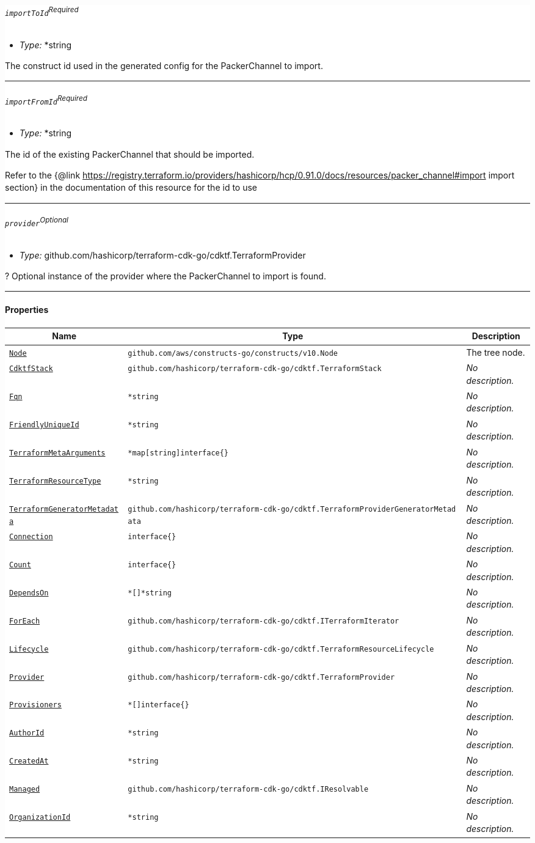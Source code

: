 ###### `importToId`<sup>Required</sup> <a name="importToId" id="@cdktf/provider-hcp.packerChannel.PackerChannel.generateConfigForImport.parameter.importToId"></a>

- *Type:* *string

The construct id used in the generated config for the PackerChannel to import.

---

###### `importFromId`<sup>Required</sup> <a name="importFromId" id="@cdktf/provider-hcp.packerChannel.PackerChannel.generateConfigForImport.parameter.importFromId"></a>

- *Type:* *string

The id of the existing PackerChannel that should be imported.

Refer to the {@link https://registry.terraform.io/providers/hashicorp/hcp/0.91.0/docs/resources/packer_channel#import import section} in the documentation of this resource for the id to use

---

###### `provider`<sup>Optional</sup> <a name="provider" id="@cdktf/provider-hcp.packerChannel.PackerChannel.generateConfigForImport.parameter.provider"></a>

- *Type:* github.com/hashicorp/terraform-cdk-go/cdktf.TerraformProvider

? Optional instance of the provider where the PackerChannel to import is found.

---

#### Properties <a name="Properties" id="Properties"></a>

| **Name** | **Type** | **Description** |
| --- | --- | --- |
| <code><a href="#@cdktf/provider-hcp.packerChannel.PackerChannel.property.node">Node</a></code> | <code>github.com/aws/constructs-go/constructs/v10.Node</code> | The tree node. |
| <code><a href="#@cdktf/provider-hcp.packerChannel.PackerChannel.property.cdktfStack">CdktfStack</a></code> | <code>github.com/hashicorp/terraform-cdk-go/cdktf.TerraformStack</code> | *No description.* |
| <code><a href="#@cdktf/provider-hcp.packerChannel.PackerChannel.property.fqn">Fqn</a></code> | <code>*string</code> | *No description.* |
| <code><a href="#@cdktf/provider-hcp.packerChannel.PackerChannel.property.friendlyUniqueId">FriendlyUniqueId</a></code> | <code>*string</code> | *No description.* |
| <code><a href="#@cdktf/provider-hcp.packerChannel.PackerChannel.property.terraformMetaArguments">TerraformMetaArguments</a></code> | <code>*map[string]interface{}</code> | *No description.* |
| <code><a href="#@cdktf/provider-hcp.packerChannel.PackerChannel.property.terraformResourceType">TerraformResourceType</a></code> | <code>*string</code> | *No description.* |
| <code><a href="#@cdktf/provider-hcp.packerChannel.PackerChannel.property.terraformGeneratorMetadata">TerraformGeneratorMetadata</a></code> | <code>github.com/hashicorp/terraform-cdk-go/cdktf.TerraformProviderGeneratorMetadata</code> | *No description.* |
| <code><a href="#@cdktf/provider-hcp.packerChannel.PackerChannel.property.connection">Connection</a></code> | <code>interface{}</code> | *No description.* |
| <code><a href="#@cdktf/provider-hcp.packerChannel.PackerChannel.property.count">Count</a></code> | <code>interface{}</code> | *No description.* |
| <code><a href="#@cdktf/provider-hcp.packerChannel.PackerChannel.property.dependsOn">DependsOn</a></code> | <code>*[]*string</code> | *No description.* |
| <code><a href="#@cdktf/provider-hcp.packerChannel.PackerChannel.property.forEach">ForEach</a></code> | <code>github.com/hashicorp/terraform-cdk-go/cdktf.ITerraformIterator</code> | *No description.* |
| <code><a href="#@cdktf/provider-hcp.packerChannel.PackerChannel.property.lifecycle">Lifecycle</a></code> | <code>github.com/hashicorp/terraform-cdk-go/cdktf.TerraformResourceLifecycle</code> | *No description.* |
| <code><a href="#@cdktf/provider-hcp.packerChannel.PackerChannel.property.provider">Provider</a></code> | <code>github.com/hashicorp/terraform-cdk-go/cdktf.TerraformProvider</code> | *No description.* |
| <code><a href="#@cdktf/provider-hcp.packerChannel.PackerChannel.property.provisioners">Provisioners</a></code> | <code>*[]interface{}</code> | *No description.* |
| <code><a href="#@cdktf/provider-hcp.packerChannel.PackerChannel.property.authorId">AuthorId</a></code> | <code>*string</code> | *No description.* |
| <code><a href="#@cdktf/provider-hcp.packerChannel.PackerChannel.property.createdAt">CreatedAt</a></code> | <code>*string</code> | *No description.* |
| <code><a href="#@cdktf/provider-hcp.packerChannel.PackerChannel.property.managed">Managed</a></code> | <code>github.com/hashicorp/terraform-cdk-go/cdktf.IResolvable</code> | *No description.* |
| <code><a href="#@cdktf/provider-hcp.packerChannel.PackerChannel.property.organizationId">OrganizationId</a></code> | <code>*string</code> | *No description.* |